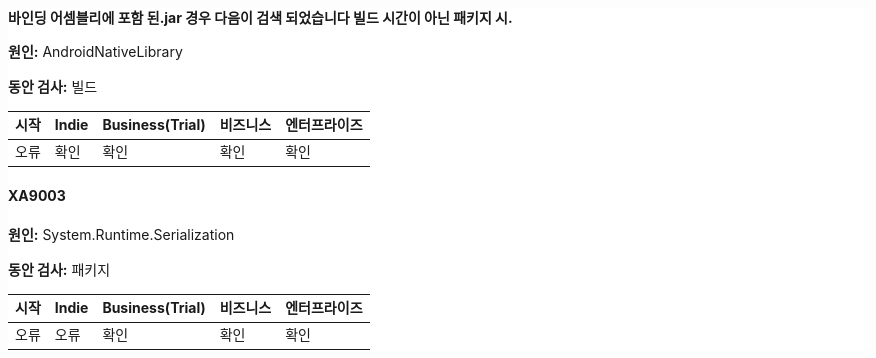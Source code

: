  **바인딩 어셈블리에 포함 된.jar 경우 다음이 검색 되었습니다 빌드 시간이 아닌 패키지 시.**

 **원인:** AndroidNativeLibrary

 **동안 검사:** 빌드

<table>
    <thead>
        <tr>
            <th>시작</th>
            <th>Indie</th>
            <th>Business(Trial)</th>
            <th>비즈니스</th>
            <th>엔터프라이즈</th>
        </tr>
    </thead>
    <tbody>
        <tr>
            <td>오류</td>
            <td>확인</td>
            <td>확인</td>
            <td>확인</td>
            <td>확인</td>
        </tr>
    </tbody>
</table>

 <a name="XA9003" />


#### <a name="xa9003"></a>XA9003

 **원인:** System.Runtime.Serialization

 **동안 검사:** 패키지

<table>
    <thead>
        <tr>
            <th>시작</th>
            <th>Indie</th>
            <th>Business(Trial)</th>
            <th>비즈니스</th>
            <th>엔터프라이즈</th>
        </tr>
    </thead>
    <tbody>
        <tr>
            <td>오류</td>
            <td>오류</td>
            <td>확인</td>
            <td>확인</td>
            <td>확인</td>
        </tr>
    </tbody>
</table>
